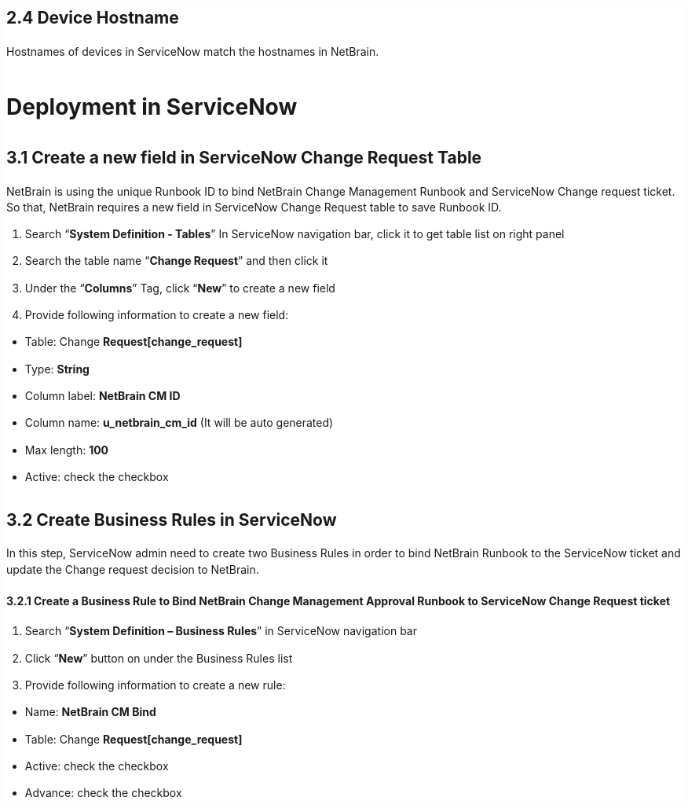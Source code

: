 2.4 Device Hostname
-------------------

Hostnames of devices in ServiceNow match the hostnames in NetBrain.

**Deployment in ServiceNow**
============================

3.1 Create a new field in ServiceNow Change Request Table
---------------------------------------------------------

NetBrain is using the unique Runbook ID to bind NetBrain Change Management
Runbook and ServiceNow Change request ticket. So that, NetBrain requires a new
field in ServiceNow Change Request table to save Runbook ID.

1.  Search “**System Definition - Tables**” In ServiceNow navigation bar, click
    it to get table list on right panel

2.  Search the table name “**Change Request**” and then click it

3.  Under the “**Columns**” Tag, click “**New**” to create a new field

4.  Provide following information to create a new field:

-   Table: Change **Request[change_request]**

-   Type: **String**

-   Column label: **NetBrain CM ID**

-   Column name: **u_netbrain_cm_id** (It will be auto generated)

-   Max length: **100**

-   Active: check the checkbox

3.2 Create Business Rules in ServiceNow
---------------------------------------

In this step, ServiceNow admin need to create two Business Rules in order to
bind NetBrain Runbook to the ServiceNow ticket and update the Change request
decision to NetBrain.

#### 3.2.1 Create a Business Rule to Bind NetBrain Change Management Approval Runbook to ServiceNow Change Request ticket

1.  Search “**System Definition – Business Rules**” in ServiceNow navigation bar

2.  Click “**New**” button on under the Business Rules list

3.  Provide following information to create a new rule:

-   Name: **NetBrain CM Bind**

-   Table: Change **Request[change_request]**

-   Active: check the checkbox

-   Advance: check the checkbox
